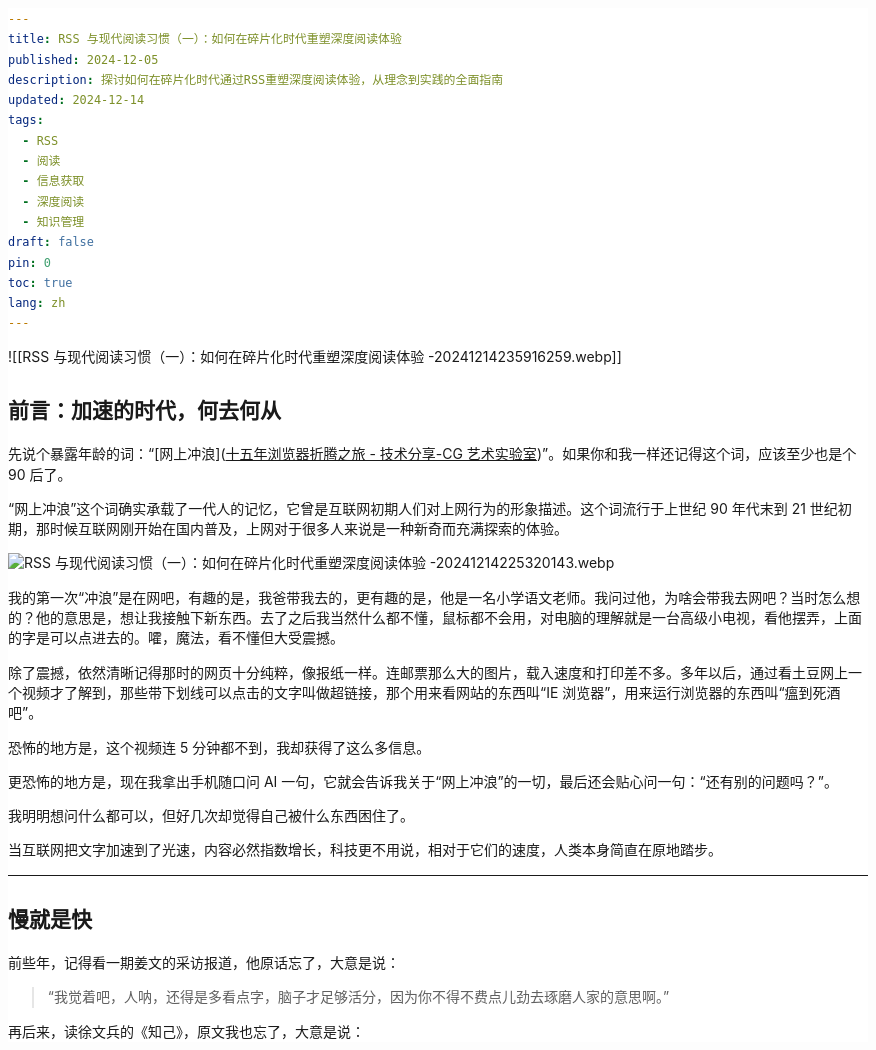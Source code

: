 ```yaml
---
title: RSS 与现代阅读习惯（一）：如何在碎片化时代重塑深度阅读体验
published: 2024-12-05
description: 探讨如何在碎片化时代通过RSS重塑深度阅读体验，从理念到实践的全面指南
updated: 2024-12-14
tags:
  - RSS
  - 阅读
  - 信息获取
  - 深度阅读
  - 知识管理
draft: false
pin: 0
toc: true
lang: zh
---
```


![[RSS 与现代阅读习惯（一）：如何在碎片化时代重塑深度阅读体验 -20241214235916259.webp]]

## 前言：加速的时代，何去何从

先说个暴露年龄的词：“[网上冲浪]([十五年浏览器折腾之旅 - 技术分享-CG 艺术实验室](https://cgartlab.com/fifteen-years-of-browser-torment/))”。如果你和我一样还记得这个词，应该至少也是个 90 后了。

“网上冲浪”这个词确实承载了一代人的记忆，它曾是互联网初期人们对上网行为的形象描述。这个词流行于上世纪 90 年代末到 21 世纪初期，那时候互联网刚开始在国内普及，上网对于很多人来说是一种新奇而充满探索的体验。

![RSS 与现代阅读习惯（一）：如何在碎片化时代重塑深度阅读体验 -20241214225320143.webp](https://cgartlab.com/wp-content/uploads/2024/12/2f48f315f85a8dd.webp)

我的第一次“冲浪”是在网吧，有趣的是，我爸带我去的，更有趣的是，他是一名小学语文老师。我问过他，为啥会带我去网吧？当时怎么想的？他的意思是，想让我接触下新东西。去了之后我当然什么都不懂，鼠标都不会用，对电脑的理解就是一台高级小电视，看他摆弄，上面的字是可以点进去的。嚯，魔法，看不懂但大受震撼。

除了震撼，依然清晰记得那时的网页十分纯粹，像报纸一样。连邮票那么大的图片，载入速度和打印差不多。多年以后，通过看土豆网上一个视频才了解到，那些带下划线可以点击的文字叫做超链接，那个用来看网站的东西叫“IE 浏览器”，用来运行浏览器的东西叫“瘟到死酒吧”。

恐怖的地方是，这个视频连 5 分钟都不到，我却获得了这么多信息。

更恐怖的地方是，现在我拿出手机随口问 AI 一句，它就会告诉我关于“网上冲浪”的一切，最后还会贴心问一句：“还有别的问题吗？”。

我明明想问什么都可以，但好几次却觉得自己被什么东西困住了。

当互联网把文字加速到了光速，内容必然指数增长，科技更不用说，相对于它们的速度，人类本身简直在原地踏步。

---

## 慢就是快

前些年，记得看一期姜文的采访报道，他原话忘了，大意是说：

> “我觉着吧，人呐，还得是多看点字，脑子才足够活分，因为你不得不费点儿劲去琢磨人家的意思啊。”

再后来，读徐文兵的《知己》，原文我也忘了，大意是说：
